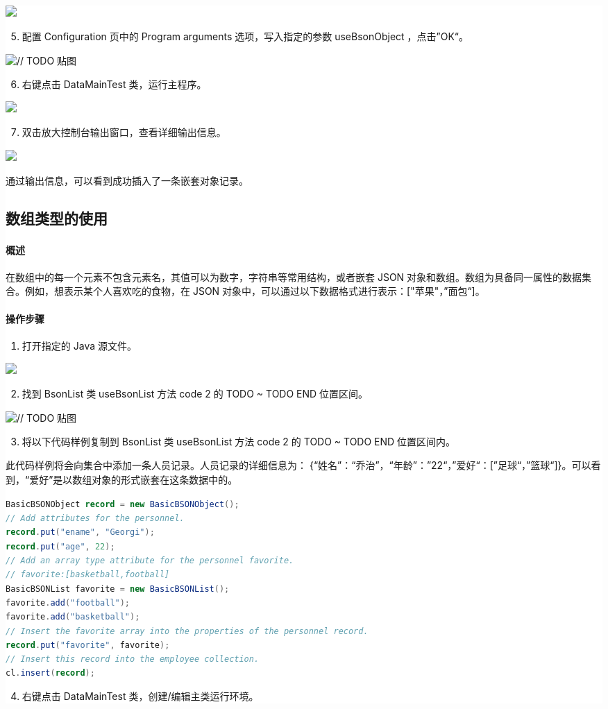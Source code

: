 ![](https://doc.shiyanlou.com/courses/1736/1207281/e0f11e1862f56c22f1b6834aeb66281d-0)

5) 配置 Configuration 页中的 Program arguments 选项，写入指定的参数 useBsonObject ，点击”OK“。

![// TODO 贴图](https://doc.shiyanlou.com/courses/1736/1207281/57c49ec5bcc89761e7b2c07d55b34e3a-0) 

6) 右键点击 DataMainTest 类，运行主程序。

![](https://doc.shiyanlou.com/courses/1736/1207281/288baf6c0015a24ee234fcb43fd0f741-0)

7) 双击放大控制台输出窗口，查看详细输出信息。

![](https://doc.shiyanlou.com/courses/1736/1207281/8074c0d2f21e21af01a93f5854562433-0)

通过输出信息，可以看到成功插入了一条嵌套对象记录。

## 数组类型的使用

#### 概述

在数组中的每一个元素不包含元素名，其值可以为数字，字符串等常用结构，或者嵌套 JSON 对象和数组。数组为具备同一属性的数据集合。例如，想表示某个人喜欢吃的食物，在 JSON 对象中，可以通过以下数据格式进行表示：["苹果"，”面包“]。

#### 操作步骤

1) 打开指定的 Java 源文件。

![](https://doc.shiyanlou.com/courses/1736/1207281/a25ad5aa2cd5a3f12fb5270a14c7f3cd-0)

2) 找到 BsonList 类 useBsonList 方法 code 2 的 TODO ~ TODO END 位置区间。

![// TODO 贴图](https://doc.shiyanlou.com/courses/1736/1207281/4362ee3e3a498cb7b3353bb56c7db51f-0)

3) 将以下代码样例复制到 BsonList 类 useBsonList 方法 code 2 的 TODO ~ TODO END 位置区间内。

此代码样例将会向集合中添加一条人员记录。人员记录的详细信息为： {“姓名”：“乔治”，“年龄”：”22“，”爱好“：[”足球“，”篮球“]}。可以看到，“爱好”是以数组对象的形式嵌套在这条数据中的。

```java
BasicBSONObject record = new BasicBSONObject();
// Add attributes for the personnel.
record.put("ename", "Georgi");
record.put("age", 22);
// Add an array type attribute for the personnel favorite.
// favorite:[basketball,football]
BasicBSONList favorite = new BasicBSONList();
favorite.add("football");
favorite.add("basketball");
// Insert the favorite array into the properties of the personnel record.
record.put("favorite", favorite);
// Insert this record into the employee collection.
cl.insert(record);
```

4) 右键点击 DataMainTest 类，创建/编辑主类运行环境。

